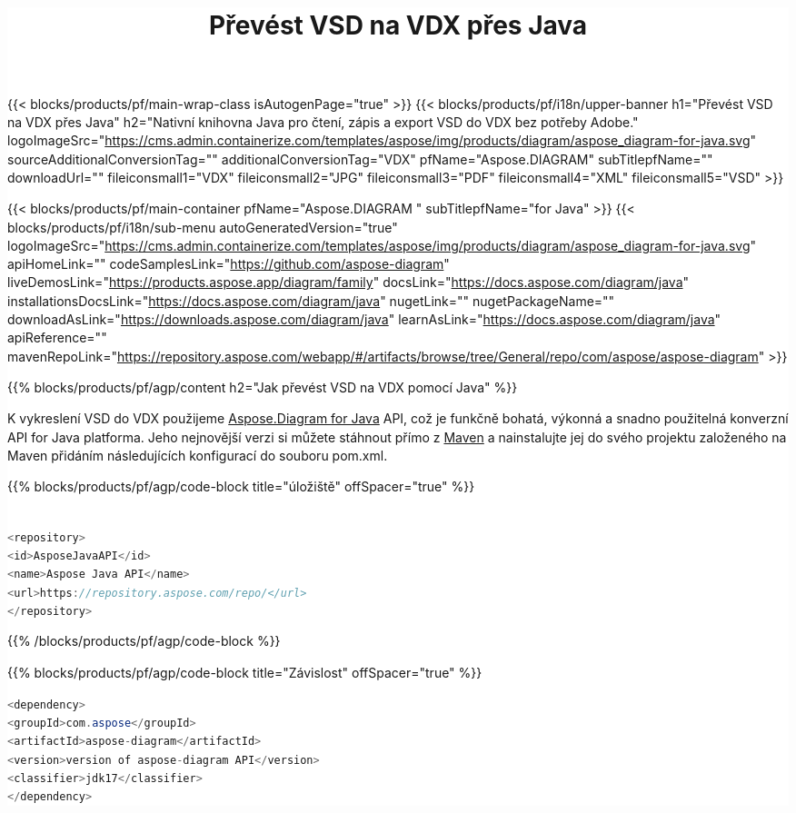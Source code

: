 ﻿---
title: Převést VSD na VDX přes Java 
url: /cs/java/conversion/vsd-to-vdx/ 
description: Ukázka převodního kódu Java pro formát VSD na soubor VDX. Pomocí tohoto příkladu kódu převeďte VSD na VDX v jakékoli webové nebo desktopové aplikaci založené na Java.
---
{{< blocks/products/pf/main-wrap-class isAutogenPage="true" >}}
{{< blocks/products/pf/i18n/upper-banner h1="Převést VSD na VDX přes Java" h2="Nativní knihovna Java pro čtení, zápis a export VSD do VDX bez potřeby Adobe." logoImageSrc="https://cms.admin.containerize.com/templates/aspose/img/products/diagram/aspose_diagram-for-java.svg" sourceAdditionalConversionTag="" additionalConversionTag="VDX" pfName="Aspose.DIAGRAM" subTitlepfName="" downloadUrl="" fileiconsmall1="VDX" fileiconsmall2="JPG" fileiconsmall3="PDF" fileiconsmall4="XML" fileiconsmall5="VSD" >}}

{{< blocks/products/pf/main-container pfName="Aspose.DIAGRAM " subTitlepfName="for Java" >}}
{{< blocks/products/pf/i18n/sub-menu autoGeneratedVersion="true" logoImageSrc="https://cms.admin.containerize.com/templates/aspose/img/products/diagram/aspose_diagram-for-java.svg" apiHomeLink="" codeSamplesLink="https://github.com/aspose-diagram" liveDemosLink="https://products.aspose.app/diagram/family" docsLink="https://docs.aspose.com/diagram/java" installationsDocsLink="https://docs.aspose.com/diagram/java" nugetLink="" nugetPackageName="" downloadAsLink="https://downloads.aspose.com/diagram/java" learnAsLink="https://docs.aspose.com/diagram/java" apiReference="" mavenRepoLink="https://repository.aspose.com/webapp/#/artifacts/browse/tree/General/repo/com/aspose/aspose-diagram" >}}

{{% blocks/products/pf/agp/content h2="Jak převést VSD na VDX pomocí Java" %}}

K vykreslení VSD do VDX použijeme <a href="https://products.aspose.com/diagram/java">Aspose.Diagram for Java</a> API, což je funkčně bohatá, výkonná a snadno použitelná konverzní API for Java platforma. Jeho nejnovější verzi si můžete stáhnout přímo z <a href="https://repository.aspose.com/webapp/#/artifacts/browse/tree/General/repo/com/aspose/aspose-diagram">Maven</a> a nainstalujte jej do svého projektu založeného na Maven přidáním následujících konfigurací do souboru pom.xml.

{{% blocks/products/pf/agp/code-block title="úložiště" offSpacer="true" %}}

```cs

<repository>
<id>AsposeJavaAPI</id>
<name>Aspose Java API</name>
<url>https://repository.aspose.com/repo/</url>
</repository>


```

{{% /blocks/products/pf/agp/code-block %}}

{{% blocks/products/pf/agp/code-block title="Závislost" offSpacer="true" %}}

```cs
<dependency>
<groupId>com.aspose</groupId>
<artifactId>aspose-diagram</artifactId>
<version>version of aspose-diagram API</version>
<classifier>jdk17</classifier>
</dependency>


```
